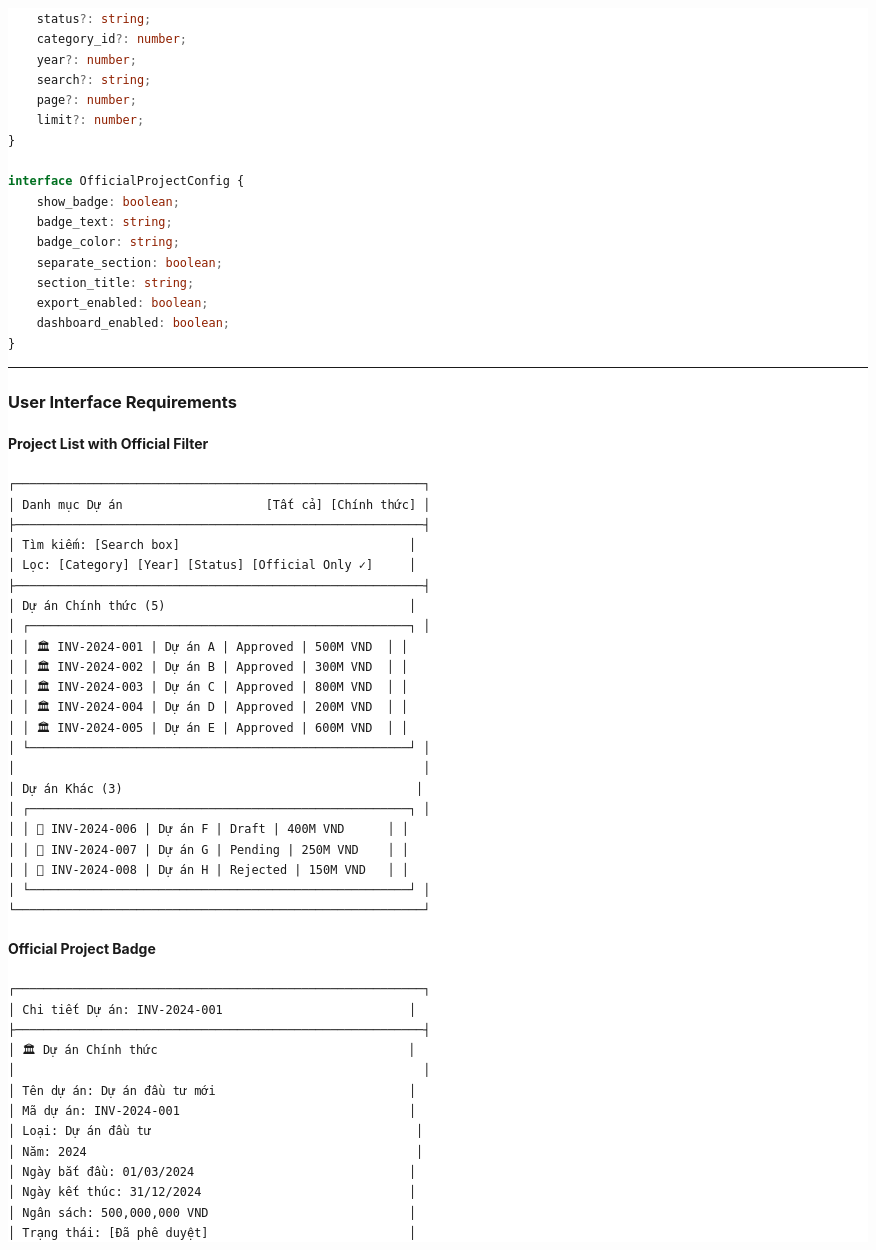 ```typescript
    status?: string;
    category_id?: number;
    year?: number;
    search?: string;
    page?: number;
    limit?: number;
}

interface OfficialProjectConfig {
    show_badge: boolean;
    badge_text: string;
    badge_color: string;
    separate_section: boolean;
    section_title: string;
    export_enabled: boolean;
    dashboard_enabled: boolean;
}
```

---

### User Interface Requirements

#### Project List with Official Filter
```
┌─────────────────────────────────────────────────────────┐
│ Danh mục Dự án                    [Tất cả] [Chính thức] │
├─────────────────────────────────────────────────────────┤
│ Tìm kiếm: [Search box]                                │
│ Lọc: [Category] [Year] [Status] [Official Only ✓]     │
├─────────────────────────────────────────────────────────┤
│ Dự án Chính thức (5)                                  │
│ ┌─────────────────────────────────────────────────────┐ │
│ │ 🏛️ INV-2024-001 | Dự án A | Approved | 500M VND  │ │
│ │ 🏛️ INV-2024-002 | Dự án B | Approved | 300M VND  │ │
│ │ 🏛️ INV-2024-003 | Dự án C | Approved | 800M VND  │ │
│ │ 🏛️ INV-2024-004 | Dự án D | Approved | 200M VND  │ │
│ │ 🏛️ INV-2024-005 | Dự án E | Approved | 600M VND  │ │
│ └─────────────────────────────────────────────────────┘ │
│                                                         │
│ Dự án Khác (3)                                         │
│ ┌─────────────────────────────────────────────────────┐ │
│ │ 📝 INV-2024-006 | Dự án F | Draft | 400M VND      │ │
│ │ 📝 INV-2024-007 | Dự án G | Pending | 250M VND    │ │
│ │ 📝 INV-2024-008 | Dự án H | Rejected | 150M VND   │ │
│ └─────────────────────────────────────────────────────┘ │
└─────────────────────────────────────────────────────────┘
```

#### Official Project Badge
```
┌─────────────────────────────────────────────────────────┐
│ Chi tiết Dự án: INV-2024-001                          │
├─────────────────────────────────────────────────────────┤
│ 🏛️ Dự án Chính thức                                   │
│                                                         │
│ Tên dự án: Dự án đầu tư mới                           │
│ Mã dự án: INV-2024-001                                │
│ Loại: Dự án đầu tư                                     │
│ Năm: 2024                                              │
│ Ngày bắt đầu: 01/03/2024                              │
│ Ngày kết thúc: 31/12/2024                             │
│ Ngân sách: 500,000,000 VND                            │
│ Trạng thái: [Đã phê duyệt]                            │
```